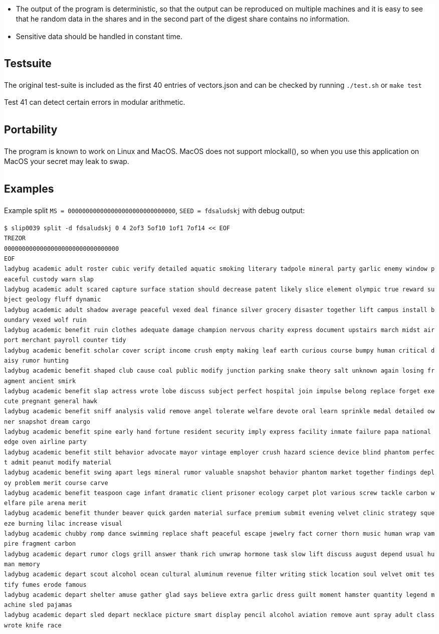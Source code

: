* The output of the program is deterministic, so that the output can be
  reproduced on multiple machines and it is easy to see that he random data in
  the shares and in the second part of the digest share contains no information.

* Sensitive data should be handled in constant time.

## Testsuite

The original test-suite is included as the first 40 entries of vectors.json and can
be checked by running `./test.sh` or `make test`

Test 41 can detect certain errors in modular arithmetic.

## Portability

The program is known to work on Linux and MacOS. MacOS does not support
mlockall(), so when you use this application on MacOS your secret may leak to
swap.

## Examples

Example split `MS = 000000000000000000000000000000`, `SEED = fdsaludskj` with debug output:

    $ slip0039 split -d fdsaludskj 0 4 2of3 5of10 1of1 7of14 << EOF
    TREZOR
    00000000000000000000000000000000
    EOF
    ladybug academic adult roster cubic verify detailed aquatic smoking literary tadpole mineral party garlic enemy window peaceful custody warn slap
    ladybug academic adult scared capture surface station should decrease patent likely slice element olympic true reward subject geology fluff dynamic
    ladybug academic adult shadow average peaceful vexed deal finance silver grocery disaster together lift campus install boundary vexed wolf ruin
    ladybug academic benefit ruin clothes adequate damage champion nervous charity express document upstairs march midst airport merchant payroll counter tidy
    ladybug academic benefit scholar cover script income crush empty making leaf earth curious course bumpy human critical daisy rumor hunting
    ladybug academic benefit shaped club cause coal public modify junction parking snake theory salt unknown again losing fragment ancient smirk
    ladybug academic benefit slap actress wrote lobe discuss subject perfect hospital join impulse belong replace forget execute pregnant general hawk
    ladybug academic benefit sniff analysis valid remove angel tolerate welfare devote oral learn sprinkle medal detailed owner snapshot dream cargo
    ladybug academic benefit spine early hand fortune resident security imply express facility inmate failure papa national edge oven airline party
    ladybug academic benefit stilt behavior advocate mayor vintage employer crush hazard science device blind phantom perfect admit peanut modify material
    ladybug academic benefit swing apart legs mineral rumor valuable snapshot behavior phantom market together findings deploy problem merit course carve
    ladybug academic benefit teaspoon cage infant dramatic client prisoner ecology carpet plot various screw tackle carbon welfare pile arena merit
    ladybug academic benefit thunder beaver quick garden material surface premium submit evening velvet clinic strategy squeeze burning lilac increase visual
    ladybug academic chubby romp dance swimming replace shaft peaceful escape jewelry fact corner thorn music human wrap vampire fragment carbon
    ladybug academic depart rumor clogs grill answer thank rich unwrap hormone task slow lift discuss august depend usual human memory
    ladybug academic depart scout alcohol ocean cultural aluminum revenue filter writing stick location soul velvet omit testify fumes erode famous
    ladybug academic depart shelter amuse gather glad says believe extra garlic dress guilt moment hamster quantity legend machine sled pajamas
    ladybug academic depart sled depart necklace picture smart display pencil alcohol aviation remove aunt spray adult class wrote knife race